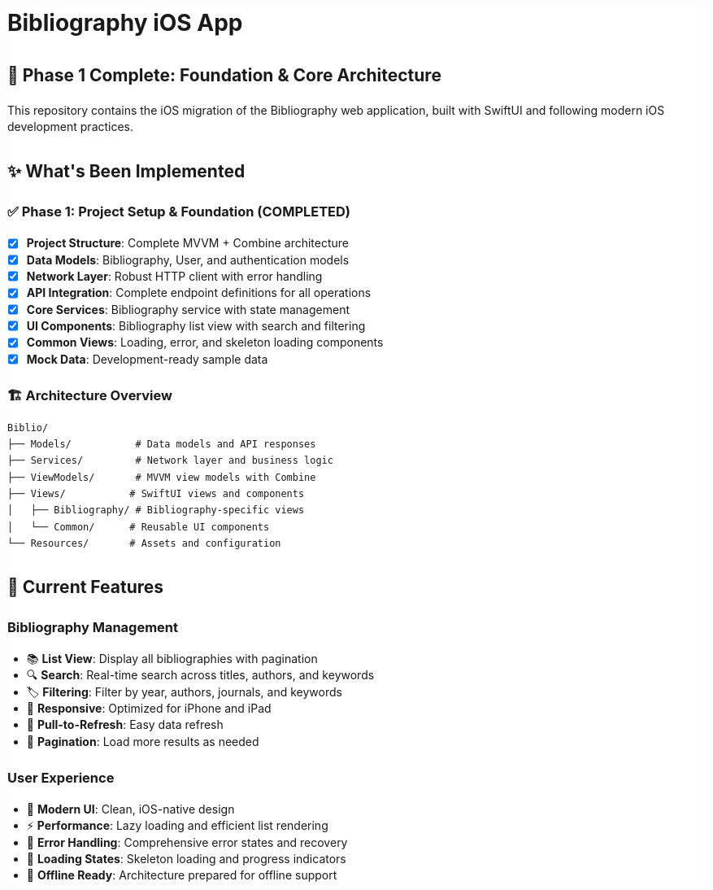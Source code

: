 # Bibliography iOS App

## 🚀 **Phase 1 Complete: Foundation & Core Architecture**

This repository contains the iOS migration of the Bibliography web application, built with SwiftUI and following modern iOS development practices.

## ✨ **What's Been Implemented**

### ✅ **Phase 1: Project Setup & Foundation (COMPLETED)**
- [x] **Project Structure**: Complete MVVM + Combine architecture
- [x] **Data Models**: Bibliography, User, and authentication models
- [x] **Network Layer**: Robust HTTP client with error handling
- [x] **API Integration**: Complete endpoint definitions for all operations
- [x] **Core Services**: Bibliography service with state management
- [x] **UI Components**: Bibliography list view with search and filtering
- [x] **Common Views**: Loading, error, and skeleton loading components
- [x] **Mock Data**: Development-ready sample data

### 🏗️ **Architecture Overview**
```
Biblio/
├── Models/           # Data models and API responses
├── Services/         # Network layer and business logic
├── ViewModels/       # MVVM view models with Combine
├── Views/           # SwiftUI views and components
│   ├── Bibliography/ # Bibliography-specific views
│   └── Common/      # Reusable UI components
└── Resources/       # Assets and configuration
```

## 🎯 **Current Features**

### **Bibliography Management**
- 📚 **List View**: Display all bibliographies with pagination
- 🔍 **Search**: Real-time search across titles, authors, and keywords
- 🏷️ **Filtering**: Filter by year, authors, journals, and keywords
- 📱 **Responsive**: Optimized for iPhone and iPad
- 🔄 **Pull-to-Refresh**: Easy data refresh
- 📄 **Pagination**: Load more results as needed

### **User Experience**
- 🎨 **Modern UI**: Clean, iOS-native design
- ⚡ **Performance**: Lazy loading and efficient list rendering
- 🚫 **Error Handling**: Comprehensive error states and recovery
- 📱 **Loading States**: Skeleton loading and progress indicators
- 🔄 **Offline Ready**: Architecture prepared for offline support
